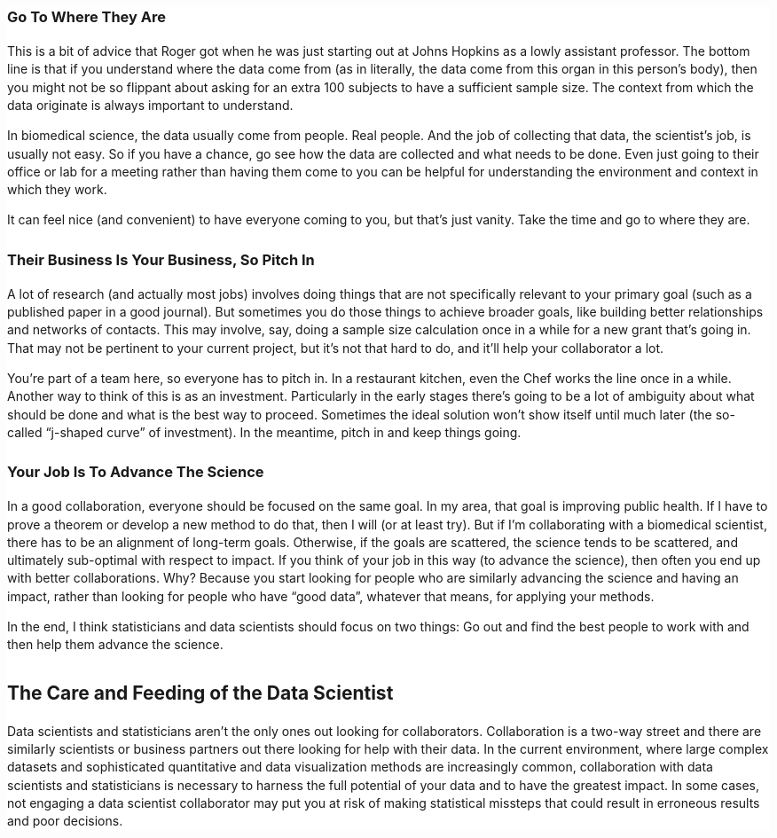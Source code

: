 
### Go To Where They Are

This is a bit of advice that Roger got when he was just starting out at Johns Hopkins as a lowly assistant professor. The bottom line is that if you understand where the data come from (as in literally, the data come from this organ in this person’s body), then you might not be so flippant about asking for an extra 100 subjects to have a sufficient sample size. The context from which the data originate is always important to understand.

In biomedical science, the data usually come from people. Real people. And the job of collecting that data, the scientist’s job, is usually not easy. So if you have a chance, go see how the data are collected and what needs to be done. Even just going to their office or lab for a meeting rather than having them come to you can be helpful for understanding the environment and context in which they work. 

It can feel nice (and convenient) to have everyone coming to you, but that’s just vanity. Take the time and go to where they are.


### Their Business Is Your Business, So Pitch In

A lot of research (and actually most jobs) involves doing things that are not specifically relevant to your primary goal (such as a published paper in a good journal). But sometimes you do those things to achieve broader goals, like building better relationships and networks of contacts. This may involve, say, doing a sample size calculation once in a while for a new grant that’s going in. That may not be pertinent to your current project, but it’s not that hard to do, and it’ll help your collaborator a lot. 

You’re part of a team here, so everyone has to pitch in. In a restaurant kitchen, even the Chef works the line once in a while. Another way to think of this is as an investment. Particularly in the early stages there’s going to be a lot of ambiguity about what should be done and what is the best way to proceed. Sometimes the ideal solution won’t show itself until much later (the so-called “j-shaped curve” of investment). In the meantime, pitch in and keep things going.


### Your Job Is To Advance The Science

In a good collaboration, everyone should be focused on the same goal. In my area, that goal is improving public health. If I have to prove a theorem or develop a new method to do that, then I will (or at least try). But if I’m collaborating with a biomedical scientist, there has to be an alignment of long-term goals. Otherwise, if the goals are scattered, the science tends to be scattered, and ultimately sub-optimal with respect to impact. If you think of your job in this way (to advance the science), then often you end up with better collaborations. Why? Because you start looking for people who are similarly advancing the science and having an impact, rather than looking for people who have “good data”, whatever that means, for applying your methods.

In the end, I think statisticians and data scientists should focus on two things: Go out and find the best people to work with and then help them advance the science.



## The Care and Feeding of the Data Scientist

Data scientists and statisticians aren’t the only ones out looking for collaborators. Collaboration is a two-way street and there are similarly scientists or business partners out there looking for help with their data. In the current environment, where large complex datasets and sophisticated quantitative and data visualization methods are increasingly common, collaboration with data scientists and statisticians is necessary to harness the full potential of your data and to have the greatest impact. In some cases, not engaging a data scientist collaborator may put you at risk of making statistical missteps that could result in erroneous results and poor decisions.
